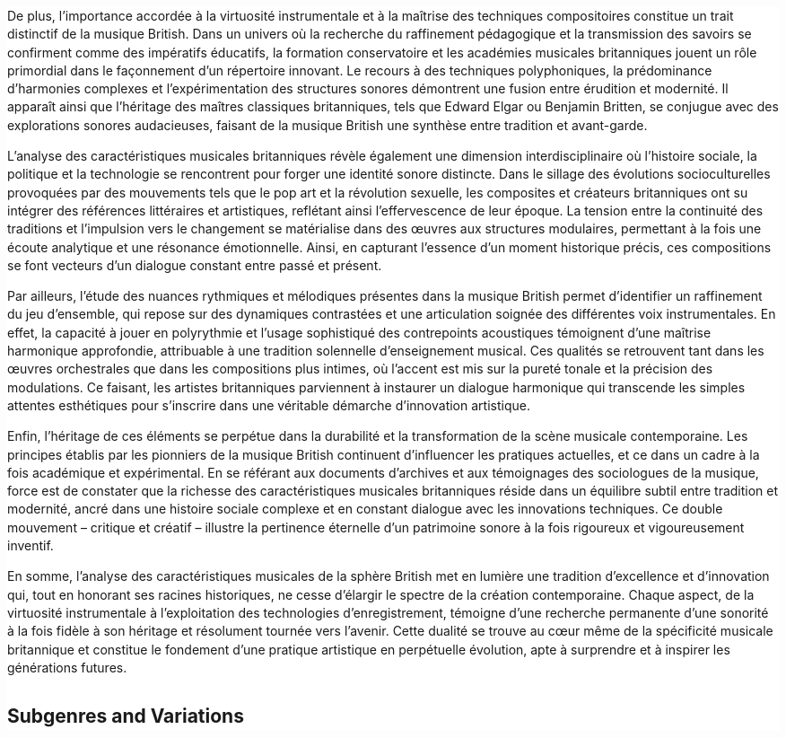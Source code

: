 De plus, l’importance accordée à la virtuosité instrumentale et à la maîtrise des techniques
compositoires constitue un trait distinctif de la musique British. Dans un univers où la recherche
du raffinement pédagogique et la transmission des savoirs se confirment comme des impératifs
éducatifs, la formation conservatoire et les académies musicales britanniques jouent un rôle
primordial dans le façonnement d’un répertoire innovant. Le recours à des techniques polyphoniques,
la prédominance d’harmonies complexes et l’expérimentation des structures sonores démontrent une
fusion entre érudition et modernité. Il apparaît ainsi que l’héritage des maîtres classiques
britanniques, tels que Edward Elgar ou Benjamin Britten, se conjugue avec des explorations sonores
audacieuses, faisant de la musique British une synthèse entre tradition et avant-garde.

L’analyse des caractéristiques musicales britanniques révèle également une dimension
interdisciplinaire où l’histoire sociale, la politique et la technologie se rencontrent pour forger
une identité sonore distincte. Dans le sillage des évolutions socioculturelles provoquées par des
mouvements tels que le pop art et la révolution sexuelle, les composites et créateurs britanniques
ont su intégrer des références littéraires et artistiques, reflétant ainsi l’effervescence de leur
époque. La tension entre la continuité des traditions et l’impulsion vers le changement se
matérialise dans des œuvres aux structures modulaires, permettant à la fois une écoute analytique et
une résonance émotionnelle. Ainsi, en capturant l’essence d’un moment historique précis, ces
compositions se font vecteurs d’un dialogue constant entre passé et présent.

Par ailleurs, l’étude des nuances rythmiques et mélodiques présentes dans la musique British permet
d’identifier un raffinement du jeu d’ensemble, qui repose sur des dynamiques contrastées et une
articulation soignée des différentes voix instrumentales. En effet, la capacité à jouer en
polyrythmie et l’usage sophistiqué des contrepoints acoustiques témoignent d’une maîtrise harmonique
approfondie, attribuable à une tradition solennelle d’enseignement musical. Ces qualités se
retrouvent tant dans les œuvres orchestrales que dans les compositions plus intimes, où l’accent est
mis sur la pureté tonale et la précision des modulations. Ce faisant, les artistes britanniques
parviennent à instaurer un dialogue harmonique qui transcende les simples attentes esthétiques pour
s’inscrire dans une véritable démarche d’innovation artistique.

Enfin, l’héritage de ces éléments se perpétue dans la durabilité et la transformation de la scène
musicale contemporaine. Les principes établis par les pionniers de la musique British continuent
d’influencer les pratiques actuelles, et ce dans un cadre à la fois académique et expérimental. En
se référant aux documents d’archives et aux témoignages des sociologues de la musique, force est de
constater que la richesse des caractéristiques musicales britanniques réside dans un équilibre
subtil entre tradition et modernité, ancré dans une histoire sociale complexe et en constant
dialogue avec les innovations techniques. Ce double mouvement – critique et créatif – illustre la
pertinence éternelle d’un patrimoine sonore à la fois rigoureux et vigoureusement inventif.

En somme, l’analyse des caractéristiques musicales de la sphère British met en lumière une tradition
d’excellence et d’innovation qui, tout en honorant ses racines historiques, ne cesse d’élargir le
spectre de la création contemporaine. Chaque aspect, de la virtuosité instrumentale à l’exploitation
des technologies d’enregistrement, témoigne d’une recherche permanente d’une sonorité à la fois
fidèle à son héritage et résolument tournée vers l’avenir. Cette dualité se trouve au cœur même de
la spécificité musicale britannique et constitue le fondement d’une pratique artistique en
perpétuelle évolution, apte à surprendre et à inspirer les générations futures.

## Subgenres and Variations

